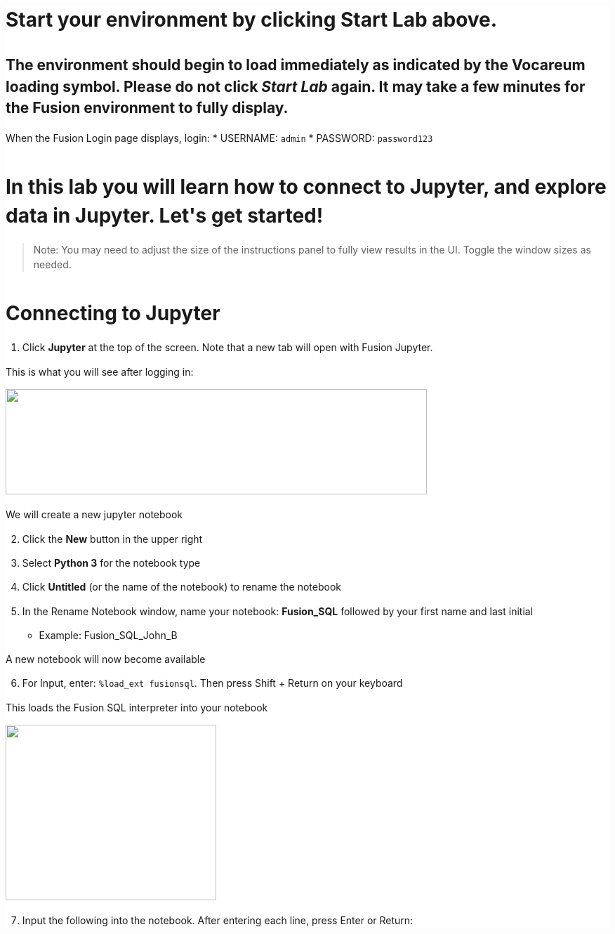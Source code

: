 
<link rel="stylesheet" href="lib/public/global-training.css">

# Start your environment by clicking **Start Lab** above. 

## The environment should begin to load immediately as indicated by the Vocareum loading symbol. Please do not click *Start Lab* again. It may take a few minutes for the Fusion environment to fully display.

When the Fusion Login page displays, login:
    * USERNAME: ```admin```
    * PASSWORD: ```password123```

# In this lab  you will learn how to connect to Jupyter, and explore data in Jupyter. Let's get started!

> Note: You may need to adjust the size of the instructions panel to fully view results in the UI. Toggle the window sizes as needed.

#  Connecting to Jupyter

1. Click **Jupyter** at the top of the screen. Note that a new tab will open with Fusion Jupyter.

This is what you will see after logging in:

<img src="https://storage.googleapis.com/fusion-datasets/5.4_Markdown_images/02%20AF/Fusion%20SQL%206/SQL_1.png" style="height: 150px; width:600px;"/>

<br>

We will create a new jupyter notebook

2. Click the **New** button in the upper right

3. Select **Python 3** for the notebook type

4. Click **Untitled** (or the name of the notebook) to rename the notebook

5. In the Rename Notebook window, name your notebook: **Fusion_SQL** followed by your first name and last initial

    * Example: Fusion_SQL_John_B
    
A new notebook will now become available

6. For Input, enter: ``%load_ext fusionsql``. Then press Shift + Return on your keyboard

This loads the Fusion SQL interpreter into your notebook

<img src="https://storage.googleapis.com/fusion-datasets/5.4_Markdown_images/02%20AF/Fusion%20SQL%206/SQL_2.png" style="height: 250px; width:300px;"/>

<br>

7. Input the following into the notebook. After entering each line, press Enter or Return: 	
